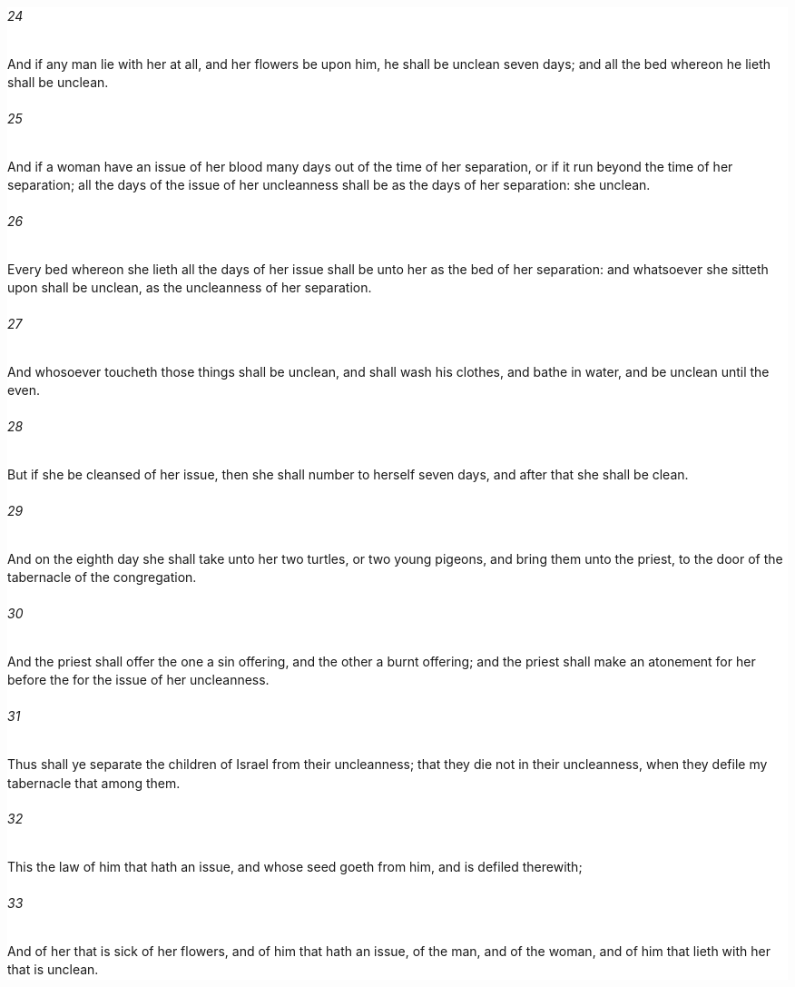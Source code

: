 ###### 24 
And if any man lie with her at all, and her flowers be upon him, he shall be unclean seven days; and all the bed whereon he lieth shall be unclean.

###### 25 
And if a woman have an issue of her blood many days out of the time of her separation, or if it run beyond the time of her separation; all the days of the issue of her uncleanness shall be as the days of her separation: she  unclean.

###### 26 
Every bed whereon she lieth all the days of her issue shall be unto her as the bed of her separation: and whatsoever she sitteth upon shall be unclean, as the uncleanness of her separation.

###### 27 
And whosoever toucheth those things shall be unclean, and shall wash his clothes, and bathe  in water, and be unclean until the even.

###### 28 
But if she be cleansed of her issue, then she shall number to herself seven days, and after that she shall be clean.

###### 29 
And on the eighth day she shall take unto her two turtles, or two young pigeons, and bring them unto the priest, to the door of the tabernacle of the congregation.

###### 30 
And the priest shall offer the one  a sin offering, and the other  a burnt offering; and the priest shall make an atonement for her before the  for the issue of her uncleanness.

###### 31 
Thus shall ye separate the children of Israel from their uncleanness; that they die not in their uncleanness, when they defile my tabernacle that  among them.

###### 32 
This  the law of him that hath an issue, and  whose seed goeth from him, and is defiled therewith;

###### 33 
And of her that is sick of her flowers, and of him that hath an issue, of the man, and of the woman, and of him that lieth with her that is unclean.

